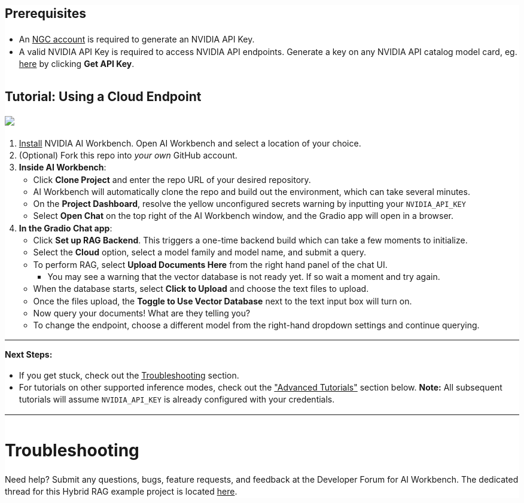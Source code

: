 ## Prerequisites
- An [NGC account](https://ngc.nvidia.com/signin) is required to generate an NVIDIA API Key. 
- A valid NVIDIA API Key is required to access NVIDIA API endpoints. Generate a key on any NVIDIA API catalog model card, eg. [here](https://build.nvidia.com/meta/llama-3_1-8b-instruct) by clicking **Get API Key**. 

## Tutorial: Using a Cloud Endpoint

<img src="./code/chatui/static/cloud.gif" width="85%" height="auto">

1. [Install](https://docs.nvidia.com/ai-workbench/user-guide/latest/installation/overview.html) NVIDIA AI Workbench. Open AI Workbench and select a location of your choice. 
2. (Optional) Fork this repo into *your own* GitHub account. 
3. **Inside AI Workbench**:
    - Click **Clone Project** and enter the repo URL of your desired repository.
    - AI Workbench will automatically clone the repo and build out the environment, which can take several minutes.
    - On the **Project Dashboard**, resolve the yellow unconfigured secrets warning by inputting your ``NVIDIA_API_KEY``
    - Select **Open Chat** on the top right of the AI Workbench window, and the Gradio app will open in a browser. 
4. **In the Gradio Chat app**:
    - Click **Set up RAG Backend**. This triggers a one-time backend build which can take a few moments to initialize.
    - Select the **Cloud** option, select a model family and model name, and submit a query. 
    - To perform RAG, select **Upload Documents Here** from the right hand panel of the chat UI.
         - You may see a warning that the vector database is not ready yet. If so wait a moment and try again. 
    - When the database starts, select **Click to Upload** and choose the text files to upload.
    - Once the files upload, the **Toggle to Use Vector Database** next to the text input box will turn on.
    - Now query your documents! What are they telling you?
    - To change the endpoint, choose a different model from the right-hand dropdown settings and continue querying.

---
**Next Steps:**
* If you get stuck, check out the [Troubleshooting](#troubleshooting) section.
* For tutorials on other supported inference modes, check out the ["Advanced Tutorials"](#advanced-tutorials) section below. **Note:** All subsequent tutorials will assume ``NVIDIA_API_KEY`` is already configured with your credentials. 

---

# Troubleshooting

Need help? Submit any questions, bugs, feature requests, and feedback at the Developer Forum for AI Workbench. The dedicated thread for this Hybrid RAG example project is located [here](https://forums.developer.nvidia.com/t/support-workbench-example-project-hybrid-rag/288565). 
